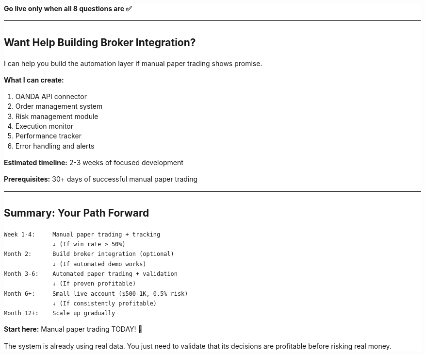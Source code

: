 **Go live only when all 8 questions are ✅**

---

## Want Help Building Broker Integration?

I can help you build the automation layer if manual paper trading shows promise.

**What I can create:**
1. OANDA API connector
2. Order management system
3. Risk management module
4. Execution monitor
5. Performance tracker
6. Error handling and alerts

**Estimated timeline:** 2-3 weeks of focused development

**Prerequisites:** 30+ days of successful manual paper trading

---

## Summary: Your Path Forward

```
Week 1-4:     Manual paper trading + tracking
              ↓ (If win rate > 50%)
Month 2:      Build broker integration (optional)
              ↓ (If automated demo works)
Month 3-6:    Automated paper trading + validation
              ↓ (If proven profitable)
Month 6+:     Small live account ($500-1K, 0.5% risk)
              ↓ (If consistently profitable)
Month 12+:    Scale up gradually
```

**Start here:** Manual paper trading TODAY! 🚀

The system is already using real data. You just need to validate that its decisions are profitable before risking real money.
